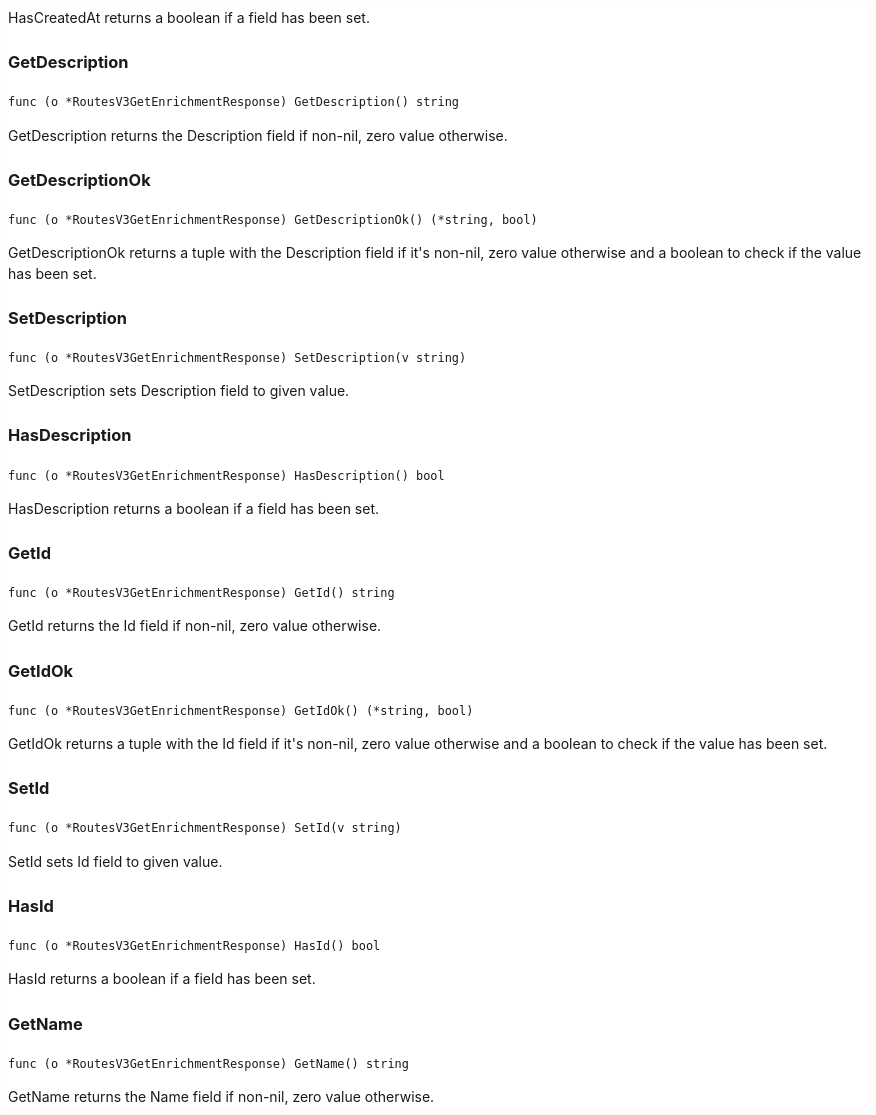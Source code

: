 HasCreatedAt returns a boolean if a field has been set.

### GetDescription

`func (o *RoutesV3GetEnrichmentResponse) GetDescription() string`

GetDescription returns the Description field if non-nil, zero value otherwise.

### GetDescriptionOk

`func (o *RoutesV3GetEnrichmentResponse) GetDescriptionOk() (*string, bool)`

GetDescriptionOk returns a tuple with the Description field if it's non-nil, zero value otherwise
and a boolean to check if the value has been set.

### SetDescription

`func (o *RoutesV3GetEnrichmentResponse) SetDescription(v string)`

SetDescription sets Description field to given value.

### HasDescription

`func (o *RoutesV3GetEnrichmentResponse) HasDescription() bool`

HasDescription returns a boolean if a field has been set.

### GetId

`func (o *RoutesV3GetEnrichmentResponse) GetId() string`

GetId returns the Id field if non-nil, zero value otherwise.

### GetIdOk

`func (o *RoutesV3GetEnrichmentResponse) GetIdOk() (*string, bool)`

GetIdOk returns a tuple with the Id field if it's non-nil, zero value otherwise
and a boolean to check if the value has been set.

### SetId

`func (o *RoutesV3GetEnrichmentResponse) SetId(v string)`

SetId sets Id field to given value.

### HasId

`func (o *RoutesV3GetEnrichmentResponse) HasId() bool`

HasId returns a boolean if a field has been set.

### GetName

`func (o *RoutesV3GetEnrichmentResponse) GetName() string`

GetName returns the Name field if non-nil, zero value otherwise.
